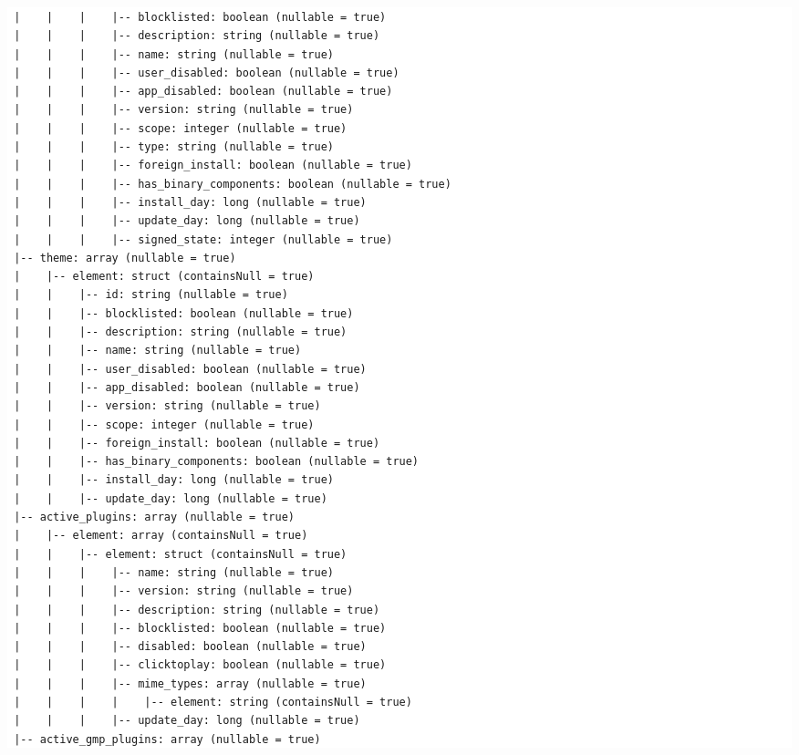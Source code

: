      |    |    |    |-- blocklisted: boolean (nullable = true)
     |    |    |    |-- description: string (nullable = true)
     |    |    |    |-- name: string (nullable = true)
     |    |    |    |-- user_disabled: boolean (nullable = true)
     |    |    |    |-- app_disabled: boolean (nullable = true)
     |    |    |    |-- version: string (nullable = true)
     |    |    |    |-- scope: integer (nullable = true)
     |    |    |    |-- type: string (nullable = true)
     |    |    |    |-- foreign_install: boolean (nullable = true)
     |    |    |    |-- has_binary_components: boolean (nullable = true)
     |    |    |    |-- install_day: long (nullable = true)
     |    |    |    |-- update_day: long (nullable = true)
     |    |    |    |-- signed_state: integer (nullable = true)
     |-- theme: array (nullable = true)
     |    |-- element: struct (containsNull = true)
     |    |    |-- id: string (nullable = true)
     |    |    |-- blocklisted: boolean (nullable = true)
     |    |    |-- description: string (nullable = true)
     |    |    |-- name: string (nullable = true)
     |    |    |-- user_disabled: boolean (nullable = true)
     |    |    |-- app_disabled: boolean (nullable = true)
     |    |    |-- version: string (nullable = true)
     |    |    |-- scope: integer (nullable = true)
     |    |    |-- foreign_install: boolean (nullable = true)
     |    |    |-- has_binary_components: boolean (nullable = true)
     |    |    |-- install_day: long (nullable = true)
     |    |    |-- update_day: long (nullable = true)
     |-- active_plugins: array (nullable = true)
     |    |-- element: array (containsNull = true)
     |    |    |-- element: struct (containsNull = true)
     |    |    |    |-- name: string (nullable = true)
     |    |    |    |-- version: string (nullable = true)
     |    |    |    |-- description: string (nullable = true)
     |    |    |    |-- blocklisted: boolean (nullable = true)
     |    |    |    |-- disabled: boolean (nullable = true)
     |    |    |    |-- clicktoplay: boolean (nullable = true)
     |    |    |    |-- mime_types: array (nullable = true)
     |    |    |    |    |-- element: string (containsNull = true)
     |    |    |    |-- update_day: long (nullable = true)
     |-- active_gmp_plugins: array (nullable = true)